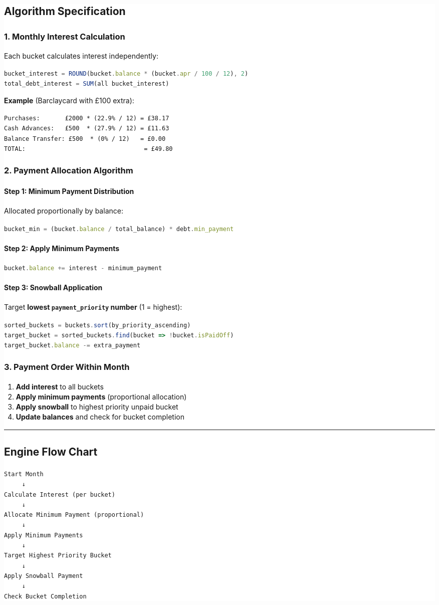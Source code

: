 
## Algorithm Specification

### 1. Monthly Interest Calculation

Each bucket calculates interest independently:

```javascript
bucket_interest = ROUND(bucket.balance * (bucket.apr / 100 / 12), 2)
total_debt_interest = SUM(all bucket_interest)
```

**Example** (Barclaycard with £100 extra):
```
Purchases:       £2000 * (22.9% / 12) = £38.17
Cash Advances:   £500  * (27.9% / 12) = £11.63  
Balance Transfer: £500  * (0% / 12)   = £0.00
TOTAL:                                 = £49.80
```

### 2. Payment Allocation Algorithm

#### Step 1: Minimum Payment Distribution
Allocated proportionally by balance:
```javascript
bucket_min = (bucket.balance / total_balance) * debt.min_payment
```

#### Step 2: Apply Minimum Payments
```javascript
bucket.balance += interest - minimum_payment
```

#### Step 3: Snowball Application
Target **lowest `payment_priority` number** (1 = highest):
```javascript
sorted_buckets = buckets.sort(by_priority_ascending)
target_bucket = sorted_buckets.find(bucket => !bucket.isPaidOff)
target_bucket.balance -= extra_payment
```

### 3. Payment Order Within Month

1. **Add interest** to all buckets
2. **Apply minimum payments** (proportional allocation)
3. **Apply snowball** to highest priority unpaid bucket
4. **Update balances** and check for bucket completion

---

## Engine Flow Chart

```
Start Month
     ↓
Calculate Interest (per bucket)
     ↓
Allocate Minimum Payment (proportional)
     ↓
Apply Minimum Payments
     ↓
Target Highest Priority Bucket
     ↓
Apply Snowball Payment
     ↓
Check Bucket Completion
```